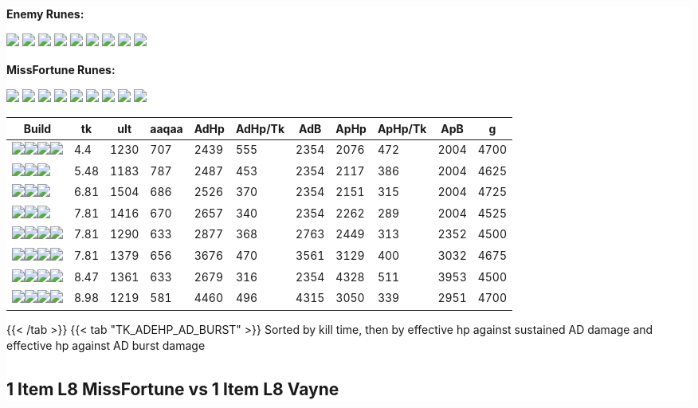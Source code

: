 
**Enemy Runes:**





![](/Styles/Precision/LethalTempo/LethalTempo.png)
![](/Styles/Precision/Overheal.png)
![](/Styles/Precision/LegendAlacrity/LegendAlacrity.png)
![](/Styles/Precision/CutDown/CutDown.png)
![](/Styles/Resolve/BonePlating/BonePlating.png)
![](/Styles/Sorcery/Unflinching/Unflinching.png)
![](/StatMods/StatModsAttackSpeedIcon.png)
![](/StatMods/StatModsAdaptiveForceIcon.png)
![](/StatMods/StatModsArmorIcon.png)



**MissFortune Runes:**


![](/Styles/Sorcery/ArcaneComet/ArcaneComet.png)
![](/Styles/Sorcery/ManaflowBand/ManaflowBand.png)
![](/Styles/Sorcery/AbsoluteFocus/AbsoluteFocus.png)
![](/Styles/Sorcery/GatheringStorm/GatheringStorm.png)
![](/Styles/Precision/LegendAlacrity/LegendAlacrity.png)
![](/Styles/Precision/CutDown/CutDown.png)
![](/StatMods/StatModsAdaptiveForceIcon.png)
![](/StatMods/StatModsAdaptiveForceIcon.png)
![](/StatMods/StatModsArmorIcon.png)





 Build |tk|ult|aaqaa|AdHp|AdHp/Tk|AdB|ApHp|ApHp/Tk|ApB|g
-|-|-|-|-|-|-|-|-|-|-
![](/item/6672.png)![](/item/1053.png)![](/item/1055.png)![](/item/1036.png)|4.4|1230|707|2439|555|2354|2076|472|2004|4700
![](/item/3153.png)![](/item/1055.png)![](/item/1037.png)|5.48|1183|787|2487|453|2354|2117|386|2004|4625
![](/item/3074.png)![](/item/1055.png)![](/item/1037.png)|6.81|1504|686|2526|370|2354|2151|315|2004|4725
![](/item/3072.png)![](/item/1055.png)![](/item/1037.png)|7.81|1416|670|2657|340|2354|2262|289|2004|4525
![](/item/6609.png)![](/item/1053.png)![](/item/1055.png)![](/item/1036.png)|7.81|1290|633|2877|368|2763|2449|313|2352|4500
![](/item/6673.png)![](/item/1055.png)![](/item/1037.png)![](/item/1036.png)|7.81|1379|656|3676|470|3561|3129|400|3032|4675
![](/item/3156.png)![](/item/1053.png)![](/item/1055.png)![](/item/1036.png)|8.47|1361|633|2679|316|2354|4328|511|3953|4500
![](/item/3026.png)![](/item/1053.png)![](/item/1055.png)![](/item/1036.png)|8.98|1219|581|4460|496|4315|3050|339|2951|4700
{{< /tab >}}
{{< tab "TK_ADEHP_AD_BURST" >}}
Sorted by kill time, then by effective hp against sustained AD damage and effective hp against AD burst damage
## 1 Item L8 MissFortune vs 1 Item L8 Vayne
